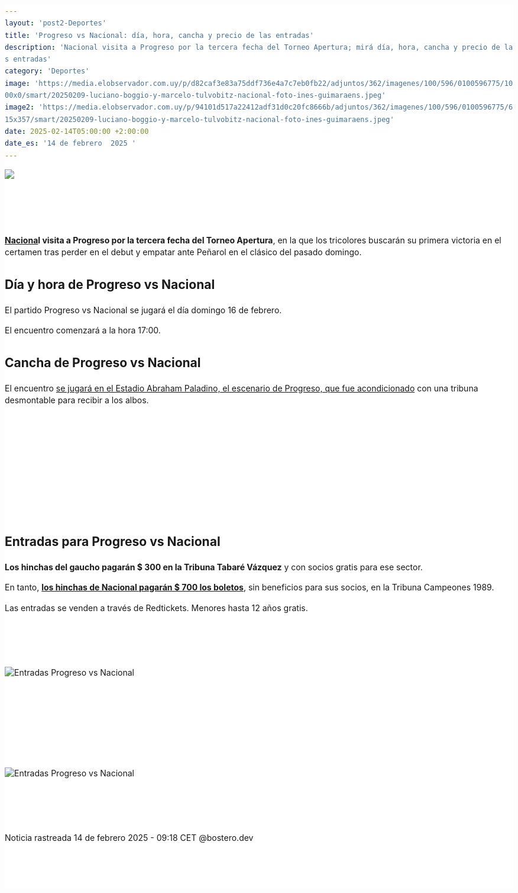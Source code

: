 ```yaml
---
layout: 'post2-Deportes'
title: 'Progreso vs Nacional: día, hora, cancha y precio de las entradas'
description: 'Nacional visita a Progreso por la tercera fecha del Torneo Apertura; mirá día, hora, cancha y precio de las entradas'
category: 'Deportes'
image: 'https://media.elobservador.com.uy/p/d82caf3e83a75ddf736e4a7c7eb0fb22/adjuntos/362/imagenes/100/596/0100596775/1000x0/smart/20250209-luciano-boggio-y-marcelo-tulvobitz-nacional-foto-ines-guimaraens.jpeg'
image2: 'https://media.elobservador.com.uy/p/94101d517a22412adf31d0c20fc8666b/adjuntos/362/imagenes/100/596/0100596775/615x357/smart/20250209-luciano-boggio-y-marcelo-tulvobitz-nacional-foto-ines-guimaraens.jpeg'
date: 2025-02-14T05:00:00 +2:00:00
date_es: '14 de febrero  2025 '
---
```


<html>
<img style='width: 100%' src='{{ page.image | prepend: base.url }}'><div style='height: 75px'></div>
<p><strong><a href="https://www.elobservador.com.uy/futbol/progreso-vs-nacional-mira-el-precio-las-entradas-los-hinchas-tricolores-que-vayan-al-partido-la-tercera-fecha-del-torneo-apertura-n5984869" rel="follow" target="_blank">Naciona</a>l visita a Progreso por la tercera fecha del Torneo Apertura</strong>, en la que los tricolores buscarán su primera victoria en el certamen tras perder en el debut y empatar ante Peñarol en el clásico del pasado domingo.</p><h2>Día y hora de Progreso vs Nacional</h2><p>El partido Progreso vs Nacional se jugará el día domingo 16 de febrero.</p><p>El encuentro comenzará a la hora 17:00.</p><h2>Cancha de Progreso vs Nacional</h2><p>El encuentro <a href="https://www.elobservador.com.uy/futbol/que-le-espera-nacional-su-visita-progreso-al-paladino-tribunas-desmontables-cesped-impecable-y-retoques-puro-pulmon-n5984801" rel="follow" target="_blank">se jugará en el Estadio Abraham Paladino, el escenario de Progreso, que fue acondicionado</a> con una tribuna desmontable para recibir a los albos.</p><div style='height: 75px;'></div><img alt="" data-td-src-property="https://media.elobservador.com.uy/p/69239b93efde73567582a393efc4f4fd/adjuntos/362/imagenes/100/597/0100597939/1000x0/smart/20250212-estadio-abraham-paladino-cancha-progreso.jpg" height="undefined" id="617644-Libre-1302748063_embed" src="https://media.elobservador.com.uy/p/69239b93efde73567582a393efc4f4fd/adjuntos/362/imagenes/100/597/0100597939/1000x0/smart/20250212-estadio-abraham-paladino-cancha-progreso.jpg" title="" width="100%"/><div style='height: 75px;'></div><h2>Entradas para Progreso vs Nacional</h2><p><strong>Los hinchas del gaucho pagarán $ 300 en la Tribuna Tabaré Vázquez</strong> y con socios gratis para ese sector.</p><p>En tanto, <strong><a href="https://www.elobservador.com.uy/futbol/progreso-vs-nacional-mira-el-precio-las-entradas-los-hinchas-tricolores-que-vayan-al-partido-la-tercera-fecha-del-torneo-apertura-n5984869" rel="follow" target="_blank">los hinchas de Nacional pagarán $ 700 los boletos</a></strong>, sin beneficios para sus socios, en la Tribuna Campeones 1989.</p><p>Las entradas se venden a través de Redtickets. Menores hasta 12 años gratis.</p><div style='height: 75px;'></div><img alt="Entradas Progreso vs Nacional" data-td-src-property="https://media.elobservador.com.uy/p/add68424d90044b69a5b945ab677812f/adjuntos/362/imagenes/100/598/0100598174/1000x0/smart/entradas-progreso-vs-nacional.jfif" height="undefined" id="617835-Libre-1853522084_embed" src="https://media.elobservador.com.uy/p/add68424d90044b69a5b945ab677812f/adjuntos/362/imagenes/100/598/0100598174/1000x0/smart/entradas-progreso-vs-nacional.jfif" title="Entradas Progreso vs Nacional" width="100%"/><div style='height: 75px;'></div><div style='height: 75px;'></div><img alt="Entradas Progreso vs Nacional" data-td-src-property="https://media.elobservador.com.uy/p/a0f695afe5606f3e7dd6419034d014de/adjuntos/362/imagenes/100/598/0100598175/1000x0/smart/entradas-progreso-vs-nacional.jfif" height="undefined" id="617836-Libre-1683075938_embed" src="https://media.elobservador.com.uy/p/a0f695afe5606f3e7dd6419034d014de/adjuntos/362/imagenes/100/598/0100598175/1000x0/smart/entradas-progreso-vs-nacional.jfif" title="Entradas Progreso vs Nacional" width="100%"/><div style='height: 75px;'></div><p></p><div class='info_rastreador text-muted'><p class='text-muted post-date-font mt-3 mb-2'>Noticia rastreada 14 de febrero  2025  -  09:18 CET @bostero.dev</p></div>
<div style='height: 60px;'></div>
</html>
